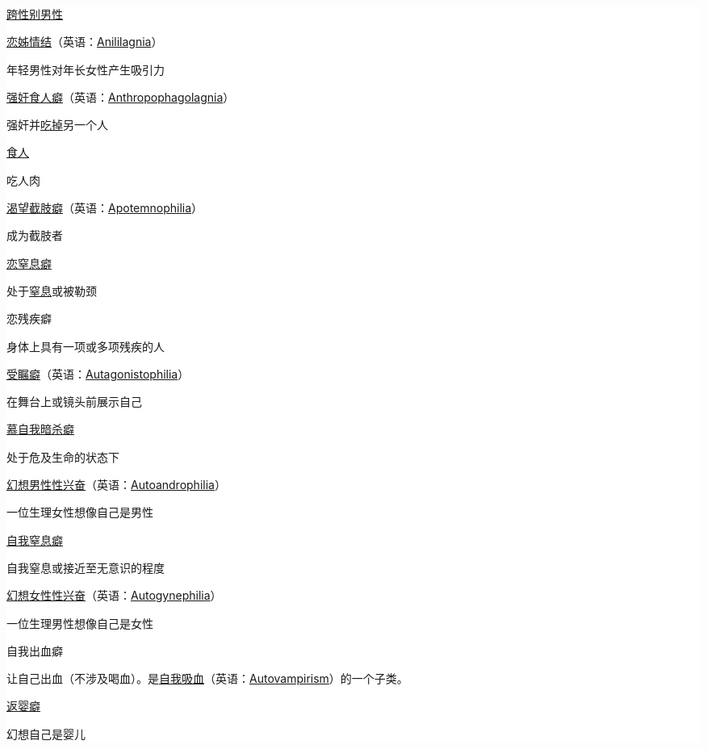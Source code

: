[跨性别男性](/wiki/%E8%B7%A8%E6%80%A7%E5%88%A5%E7%94%B7%E6%80%A7 "跨性别男性")

[恋姊情结](/w/index.php?title=%E6%88%80%E5%A7%8A%E6%83%85%E7%B5%90&action=edit&redlink=1)（英语：[Anililagnia](https://en.wikipedia.org/wiki/Anililagnia "en:Anililagnia")）

年轻男性对年长女性产生吸引力

[强奸食人癖](/w/index.php?title=%E5%BC%B7%E5%A7%A6%E9%A3%9F%E4%BA%BA%E7%99%96&action=edit&redlink=1)（英语：[Anthropophagolagnia](https://en.wikipedia.org/wiki/Anthropophagolagnia "en:Anthropophagolagnia")）

强奸并[吃掉](/wiki/%E5%90%8C%E9%A1%9E%E7%9B%B8%E9%A3%9F "同类相食")另一个人

[食人](/wiki/%E9%A3%9F%E4%BA%BA "食人")

吃人肉

[渴望截肢癖](/w/index.php?title=%E6%B8%B4%E6%9C%9B%E6%88%AA%E8%82%A2%E7%99%96&action=edit&redlink=1)（英语：[Apotemnophilia](https://en.wikipedia.org/wiki/Apotemnophilia "en:Apotemnophilia")）

成为截肢者

[恋窒息癖](/wiki/%E7%AA%92%E6%81%AF%E5%BC%8F%E6%80%A7%E6%84%9B "窒息式性爱")

处于[窒息](/wiki/%E7%AA%92%E6%81%AF "窒息")或被勒颈

恋残疾癖

身体上具有一项或多项残疾的人

[受瞩癖](/w/index.php?title=%E5%8F%97%E7%9F%9A%E7%99%96&action=edit&redlink=1)（英语：[Autagonistophilia](https://en.wikipedia.org/wiki/Autagonistophilia "en:Autagonistophilia")）

在舞台上或镜头前展示自己

[慕自我暗杀癖](/wiki/%E6%85%95%E8%87%AA%E6%88%91%E6%9A%97%E6%AE%BA%E7%99%96 "慕自我暗杀癖")

处于危及生命的状态下

[幻想男性性兴奋](/w/index.php?title=%E5%B9%BB%E6%83%B3%E7%94%B7%E6%80%A7%E6%80%A7%E8%88%88%E5%A5%AE&action=edit&redlink=1)（英语：[Autoandrophilia](https://en.wikipedia.org/wiki/Autoandrophilia "en:Autoandrophilia")）

一位生理女性想像自己是男性

[自我窒息癖](/wiki/%E7%AA%92%E6%81%AF%E5%BC%8F%E6%80%A7%E6%84%9B "窒息式性爱")

自我窒息或接近至无意识的程度

[幻想女性性兴奋](/w/index.php?title=%E5%B9%BB%E6%83%B3%E5%A5%B3%E6%80%A7%E6%80%A7%E8%88%88%E5%A5%AE&action=edit&redlink=1)（英语：[Autogynephilia](https://en.wikipedia.org/wiki/Autogynephilia "en:Autogynephilia")）

一位生理男性想像自己是女性

自我出血癖

让自己出血（不涉及喝血）。是[自我吸血](/w/index.php?title=%E8%87%AA%E6%88%91%E5%90%B8%E8%A1%80&action=edit&redlink=1)（英语：[Autovampirism](https://en.wikipedia.org/wiki/Autovampirism "en:Autovampirism")）的一个子类。

[返婴癖](/wiki/%E8%BF%94%E5%AC%B0%E7%99%96 "返婴癖")

幻想自己是婴儿
